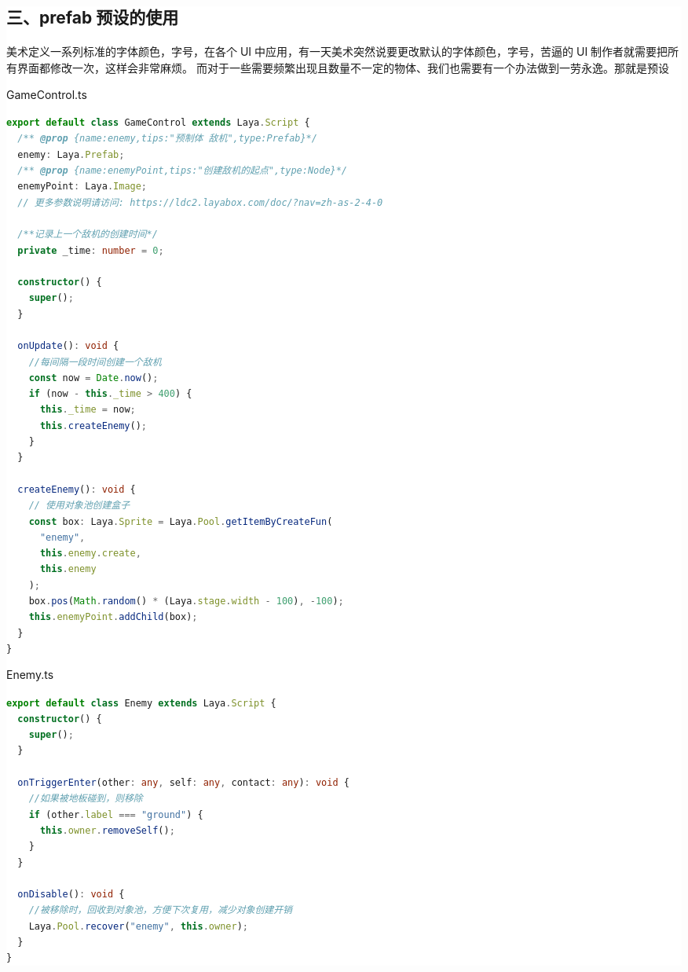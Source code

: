 ## 三、prefab 预设的使用

美术定义一系列标准的字体颜色，字号，在各个 UI 中应用，有一天美术突然说要更改默认的字体颜色，字号，苦逼的 UI 制作者就需要把所有界面都修改一次，这样会非常麻烦。
而对于一些需要频繁出现且数量不一定的物体、我们也需要有一个办法做到一劳永逸。那就是预设

GameControl.ts

```ts
export default class GameControl extends Laya.Script {
  /** @prop {name:enemy,tips:"预制体 敌机",type:Prefab}*/
  enemy: Laya.Prefab;
  /** @prop {name:enemyPoint,tips:"创建敌机的起点",type:Node}*/
  enemyPoint: Laya.Image;
  // 更多参数说明请访问: https://ldc2.layabox.com/doc/?nav=zh-as-2-4-0

  /**记录上一个敌机的创建时间*/
  private _time: number = 0;

  constructor() {
    super();
  }

  onUpdate(): void {
    //每间隔一段时间创建一个敌机
    const now = Date.now();
    if (now - this._time > 400) {
      this._time = now;
      this.createEnemy();
    }
  }

  createEnemy(): void {
    // 使用对象池创建盒子
    const box: Laya.Sprite = Laya.Pool.getItemByCreateFun(
      "enemy",
      this.enemy.create,
      this.enemy
    );
    box.pos(Math.random() * (Laya.stage.width - 100), -100);
    this.enemyPoint.addChild(box);
  }
}
```

Enemy.ts

```ts
export default class Enemy extends Laya.Script {
  constructor() {
    super();
  }

  onTriggerEnter(other: any, self: any, contact: any): void {
    //如果被地板碰到，则移除
    if (other.label === "ground") {
      this.owner.removeSelf();
    }
  }

  onDisable(): void {
    //被移除时，回收到对象池，方便下次复用，减少对象创建开销
    Laya.Pool.recover("enemy", this.owner);
  }
}
```
